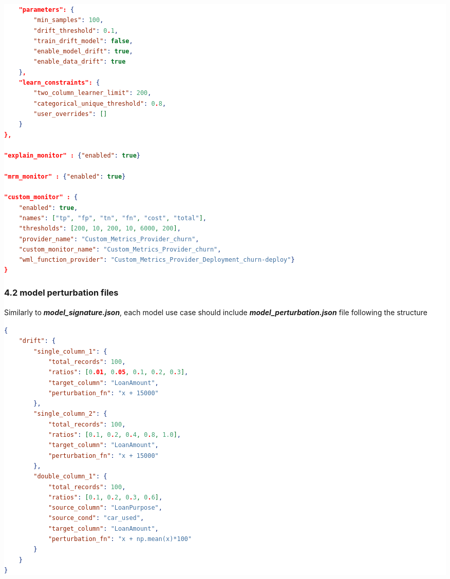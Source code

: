 ```json
    "parameters": {
        "min_samples": 100,
        "drift_threshold": 0.1,
        "train_drift_model": false,
        "enable_model_drift": true,
        "enable_data_drift": true
    },
    "learn_constraints": {
        "two_column_learner_limit": 200,
        "categorical_unique_threshold": 0.8,
        "user_overrides": []
    }
},

"explain_monitor" : {"enabled": true}

"mrm_monitor" : {"enabled": true}

"custom_monitor" : {
    "enabled": true,
    "names": ["tp", "fp", "tn", "fn", "cost", "total"],
    "thresholds": [200, 10, 200, 10, 6000, 200],
    "provider_name": "Custom_Metrics_Provider_churn",
    "custom_monitor_name": "Custom_Metrics_Provider_churn",
    "wml_function_provider": "Custom_Metrics_Provider_Deployment_churn-deploy"}
}
```

### 4.2 model perturbation files

Similarly to ***model_signature.json***, each model use case should include ***model_perturbation.json*** file following the structure

```json
{
    "drift": {
        "single_column_1": {
            "total_records": 100,
            "ratios": [0.01, 0.05, 0.1, 0.2, 0.3],
            "target_column": "LoanAmount",
            "perturbation_fn": "x + 15000"
        },
        "single_column_2": {
            "total_records": 100,
            "ratios": [0.1, 0.2, 0.4, 0.8, 1.0],
            "target_column": "LoanAmount",
            "perturbation_fn": "x + 15000"
        },
        "double_column_1": {
            "total_records": 100,
            "ratios": [0.1, 0.2, 0.3, 0.6],
            "source_column": "LoanPurpose",
            "source_cond": "car_used",
            "target_column": "LoanAmount",
            "perturbation_fn": "x + np.mean(x)*100"
        }
    }
}
```
